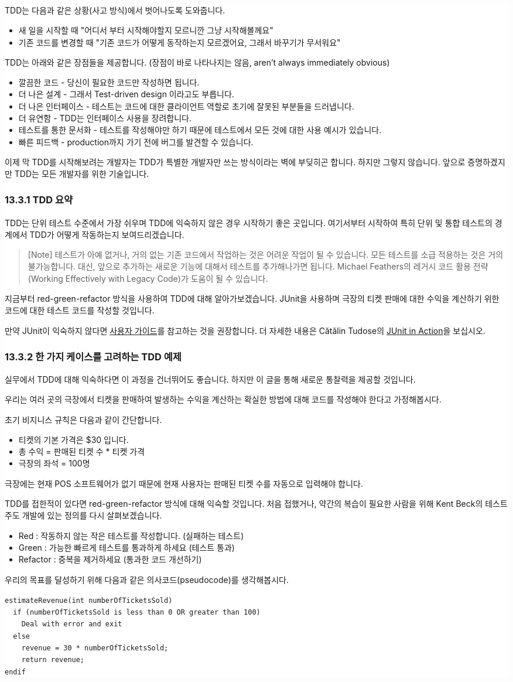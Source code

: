 TDD는 다음과 같은 상황(사고 방식)에서 벗어나도록 도와줍니다.

- 새 일을 시작할 때 "어디서 부터 시작해야할지 모르니깐 그냥 시작해볼께요"
- 기존 코드를 변경할 때 "기존 코드가 어떻게 동작하는지 모르겠어요, 그래서 바꾸기가 무서워요"

TDD는 아래와 같은 장점들을 제공합니다. (장점이 바로 나타나지는 않음, aren’t always immediately obvious)

- 깔끔한 코드 - 당신이 필요한 코드만 작성하면 됩니다.
- 더 나은 설계 - 그래서 Test-driven design 이라고도 부릅니다.
- 더 나은 인터페이스 - 테스트는 코드에 대한 클라이언트 역할로 초기에 잘못된 부분들을 드러냅니다.
- 더 유연함 - TDD는 인터페이스 사용을 장려합니다.
- 테스트를 통한 문서화 - 테스트를 작성해야만 하기 때문에 테스트에서 모든 것에 대한 사용 예시가 있습니다.
- 빠른 피드백 - production까지 가기 전에 버그를 발견할 수 있습니다.

이제 막 TDD를 시작해보려는 개발자는 TDD가 특별한 개발자만 쓰는 방식이라는 벽에 부딪히곤 합니다. 하지만 그렇지 않습니다. 앞으로 증명하겠지만 TDD는 모든 개발자를 위한 기술입니다.

### 13.3.1 TDD 요약

TDD는 단위 테스트 수준에서 가장 쉬우며 TDD에 익숙하지 않은 경우 시작하기 좋은 곳입니다. 여기서부터 시작하여 특히 단위 및 통합 테스트의 경계에서 TDD가 어떻게 작동하는지 보여드리겠습니다.

> [Note] 테스트가 아예 없거나, 거의 없는 기존 코드에서 작업하는 것은 어려운 작업이 될 수 있습니다. 모든 테스트를 소급 적용하는 것은 거의 불가능합니다. 대신, 앞으로 추가하는 새로운 기능에 대해서 테스트를 추가해나가면 됩니다. Michael Feathers의 레거시 코드 활용 전략(Working Effectively with Legacy Code)가 도움이 될 수 있습니다.

지금부터 red-green-refactor 방식을 사용하여 TDD에 대해 알아가보겠습니다. JUnit을 사용하며 극장의 티켓 판매에 대한 수익을 계산하기 위한 코드에 대한 테스트 코드를 작성할 것입니다.

만약 JUnit이 익숙하지 않다면 [사용자 가이드](https://junit.org/junit5/docs/current/user-guide/)를 참고하는 것을 권장합니다. 더 자세한 내용은 Cătălin Tudose의 [JUnit in Action](https://livebook.manning.com/book/junit-in-action-third-edition/chapter-1/)을 보십시오.

### 13.3.2 한 가지 케이스를 고려하는 TDD 예제

실무에서 TDD에 대해 익숙하다면 이 과정을 건너뛰어도 좋습니다. 하지만 이 글을 통해 새로운 통찰력을 제공할 것입니다.

우리는 여러 곳의 극장에서 티켓을 판매하여 발생하는 수익을 계산하는 확실한 방법에 대해 코드를 작성해야 한다고 가정해봅시다.

초기 비지니스 규칙은 다음과 같이 간단합니다.

- 티켓의 기본 가격은 $30 입니다.
- 총 수익 = 판매된 티켓 수 \* 티켓 가격
- 극장의 좌석 = 100명

극장에는 현재 POS 소프트웨어가 없기 때문에 현재 사용자는 판매된 티켓 수를 자동으로 입력해야 합니다.

TDD를 접한적이 있다면 red-green-refactor 방식에 대해 익숙할 것입니다. 처음 접했거나, 약간의 복습이 필요한 사람을 위해 Kent Beck의 테스트 주도 개발에 있는 정의를 다시 살펴보겠습니다.

- Red : 작동하지 않는 작은 테스트를 작성합니다. (실패하는 테스트)
- Green : 가능한 빠르게 테스트를 통과하게 하세요 (테스트 통과)
- Refactor : 중복을 제거하세요 (통과한 코드 개선하기)

우리의 목표를 달성하기 위해 다음과 같은 의사코드(pseudocode)를 생각해봅시다.

```
estimateRevenue(int numberOfTicketsSold)
  if (numberOfTicketsSold is less than 0 OR greater than 100)
    Deal with error and exit
  else
    revenue = 30 * numberOfTicketsSold;
    return revenue;
endif
```

